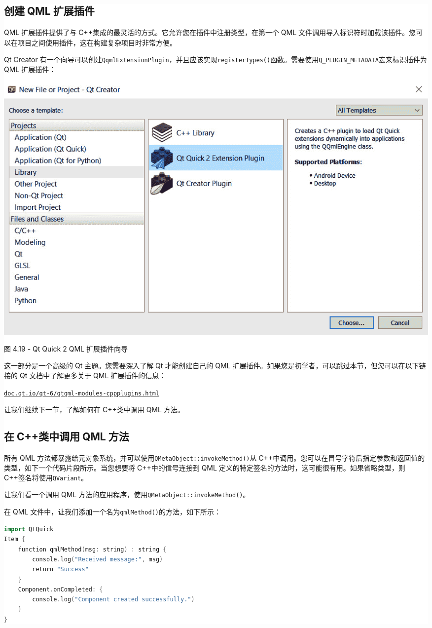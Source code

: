 ## 创建 QML 扩展插件

QML 扩展插件提供了与 C++集成的最灵活的方式。它允许您在插件中注册类型，在第一个 QML 文件调用导入标识符时加载该插件。您可以在项目之间使用插件，这在构建复杂项目时非常方便。

Qt Creator 有一个向导可以创建`QqmlExtensionPlugin`，并且应该实现`registerTypes()`函数。需要使用`Q_PLUGIN_METADATA`宏来标识插件为 QML 扩展插件：

![图 4.19 - Qt Quick 2 QML 扩展插件向导](img/Figure_4.19_B16231.jpg)

图 4.19 - Qt Quick 2 QML 扩展插件向导

这一部分是一个高级的 Qt 主题。您需要深入了解 Qt 才能创建自己的 QML 扩展插件。如果您是初学者，可以跳过本节，但您可以在以下链接的 Qt 文档中了解更多关于 QML 扩展插件的信息：

[`doc.qt.io/qt-6/qtqml-modules-cppplugins.html`](https://doc.qt.io/qt-6/qtqml-modules-cppplugins.html)

让我们继续下一节，了解如何在 C++类中调用 QML 方法。

## 在 C++类中调用 QML 方法

所有 QML 方法都暴露给元对象系统，并可以使用`QMetaObject::invokeMethod()`从 C++中调用。您可以在冒号字符后指定参数和返回值的类型，如下一个代码片段所示。当您想要将 C++中的信号连接到 QML 定义的特定签名的方法时，这可能很有用。如果省略类型，则 C++签名将使用`QVariant`。

让我们看一个调用 QML 方法的应用程序，使用`QMetaObject::invokeMethod()`。

在 QML 文件中，让我们添加一个名为`qmlMethod()`的方法，如下所示：

```cpp
import QtQuick
Item {
    function qmlMethod(msg: string) : string {
        console.log("Received message:", msg)
        return "Success"
    }
    Component.onCompleted: {
        console.log("Component created successfully.")
    }
}
```
